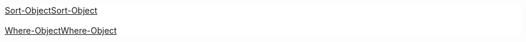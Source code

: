[<span data-ttu-id="6a983-247">Sort-Object</span><span class="sxs-lookup"><span data-stu-id="6a983-247">Sort-Object</span></span>](Sort-Object.md)

[<span data-ttu-id="6a983-248">Where-Object</span><span class="sxs-lookup"><span data-stu-id="6a983-248">Where-Object</span></span>](../Microsoft.PowerShell.Core/Where-Object.md)
